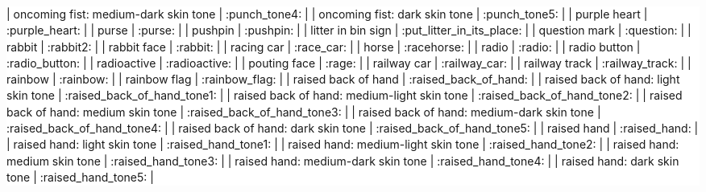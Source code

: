 | oncoming fist: medium-dark skin tone | \:punch_tone4\: |
| oncoming fist: dark skin tone | \:punch_tone5\: |
| purple heart | \:purple_heart\: |
| purse | \:purse\: |
| pushpin | \:pushpin\: |
| litter in bin sign | \:put_litter_in_its_place\: |
| question mark | \:question\: |
| rabbit | \:rabbit2\: |
| rabbit face | \:rabbit\: |
| racing car | \:race_car\: |
| horse | \:racehorse\: |
| radio | \:radio\: |
| radio button | \:radio_button\: |
| radioactive | \:radioactive\: |
| pouting face | \:rage\: |
| railway car | \:railway_car\: |
| railway track | \:railway_track\: |
| rainbow | \:rainbow\: |
| rainbow flag | \:rainbow_flag\: |
| raised back of hand | \:raised_back_of_hand\: |
| raised back of hand: light skin tone | \:raised_back_of_hand_tone1\: |
| raised back of hand: medium-light skin tone | \:raised_back_of_hand_tone2\: |
| raised back of hand: medium skin tone | \:raised_back_of_hand_tone3\: |
| raised back of hand: medium-dark skin tone | \:raised_back_of_hand_tone4\: |
| raised back of hand: dark skin tone | \:raised_back_of_hand_tone5\: |
| raised hand | \:raised_hand\: |
| raised hand: light skin tone | \:raised_hand_tone1\: |
| raised hand: medium-light skin tone | \:raised_hand_tone2\: |
| raised hand: medium skin tone | \:raised_hand_tone3\: |
| raised hand: medium-dark skin tone | \:raised_hand_tone4\: |
| raised hand: dark skin tone | \:raised_hand_tone5\: |
